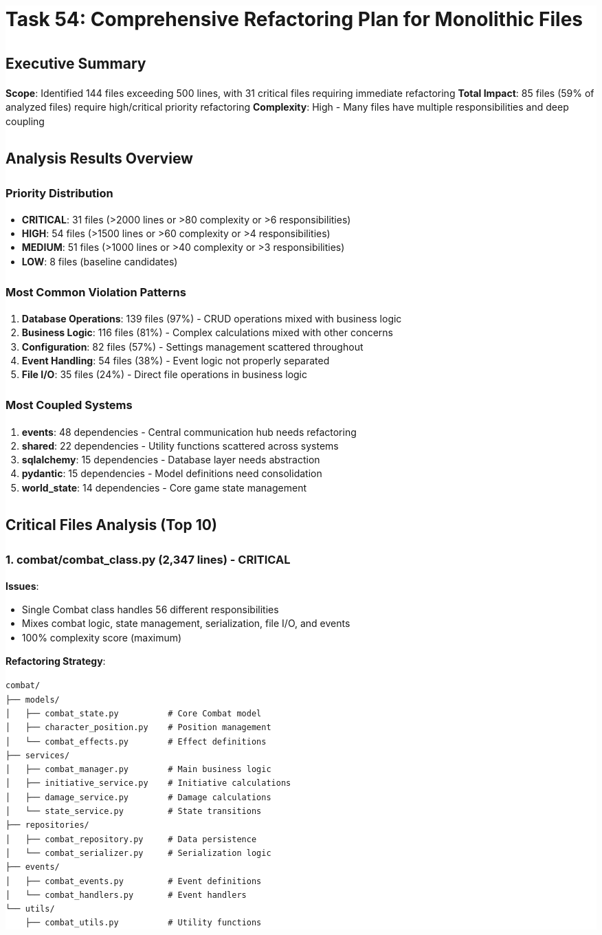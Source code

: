# Task 54: Comprehensive Refactoring Plan for Monolithic Files

## Executive Summary

**Scope**: Identified 144 files exceeding 500 lines, with 31 critical files requiring immediate refactoring
**Total Impact**: 85 files (59% of analyzed files) require high/critical priority refactoring
**Complexity**: High - Many files have multiple responsibilities and deep coupling

## Analysis Results Overview

### Priority Distribution
- **CRITICAL**: 31 files (>2000 lines or >80 complexity or >6 responsibilities)
- **HIGH**: 54 files (>1500 lines or >60 complexity or >4 responsibilities)  
- **MEDIUM**: 51 files (>1000 lines or >40 complexity or >3 responsibilities)
- **LOW**: 8 files (baseline candidates)

### Most Common Violation Patterns
1. **Database Operations**: 139 files (97%) - CRUD operations mixed with business logic
2. **Business Logic**: 116 files (81%) - Complex calculations mixed with other concerns
3. **Configuration**: 82 files (57%) - Settings management scattered throughout
4. **Event Handling**: 54 files (38%) - Event logic not properly separated
5. **File I/O**: 35 files (24%) - Direct file operations in business logic

### Most Coupled Systems
1. **events**: 48 dependencies - Central communication hub needs refactoring
2. **shared**: 22 dependencies - Utility functions scattered across systems
3. **sqlalchemy**: 15 dependencies - Database layer needs abstraction
4. **pydantic**: 15 dependencies - Model definitions need consolidation
5. **world_state**: 14 dependencies - Core game state management

## Critical Files Analysis (Top 10)

### 1. combat/combat_class.py (2,347 lines) - CRITICAL
**Issues**:
- Single Combat class handles 56 different responsibilities
- Mixes combat logic, state management, serialization, file I/O, and events
- 100% complexity score (maximum)

**Refactoring Strategy**:
```
combat/
├── models/
│   ├── combat_state.py          # Core Combat model
│   ├── character_position.py    # Position management
│   └── combat_effects.py        # Effect definitions
├── services/
│   ├── combat_manager.py        # Main business logic
│   ├── initiative_service.py    # Initiative calculations
│   ├── damage_service.py        # Damage calculations
│   └── state_service.py         # State transitions
├── repositories/
│   ├── combat_repository.py     # Data persistence
│   └── combat_serializer.py     # Serialization logic
├── events/
│   ├── combat_events.py         # Event definitions
│   └── combat_handlers.py       # Event handlers
└── utils/
    ├── combat_utils.py          # Utility functions
```
